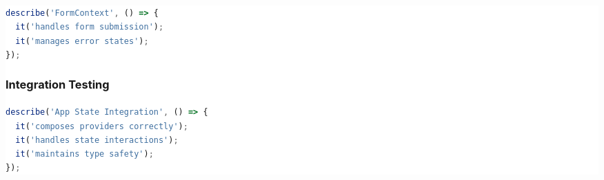 ```typescript
describe('FormContext', () => {
  it('handles form submission');
  it('manages error states');
});
```

### Integration Testing
```typescript
describe('App State Integration', () => {
  it('composes providers correctly');
  it('handles state interactions');
  it('maintains type safety');
});
